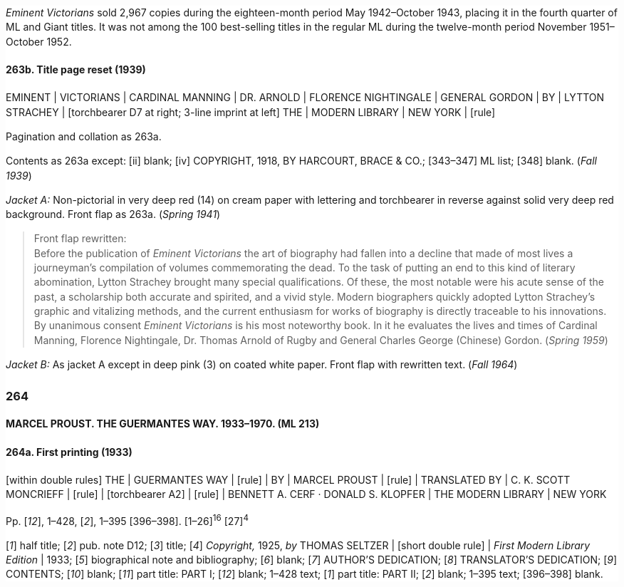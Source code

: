 *Eminent Victorians* sold 2,967 copies during the eighteen-month period
May 1942–October 1943, placing it in the fourth quarter of ML and Giant
titles. It was not among the 100 best-selling titles in the regular ML
during the twelve-month period November 1951–October 1952.

#### 263b. Title page reset (1939)

EMINENT | VICTORIANS | CARDINAL MANNING | DR. ARNOLD | FLORENCE
NIGHTINGALE | GENERAL GORDON | BY | LYTTON STRACHEY | \[torchbearer D7
at right; 3-line imprint at left\] THE | MODERN LIBRARY | NEW YORK |
\[rule\]

Pagination and collation as 263a.

Contents as 263a except: \[ii\] blank; \[iv\] COPYRIGHT, 1918, BY
HARCOURT, BRACE & CO.; \[343–347\] ML list; \[348\] blank. (*Fall 1939*)

*Jacket A:* Non-pictorial in very deep red (14) on cream paper with
lettering and torchbearer in reverse against solid very deep red
background. Front flap as 263a. (*Spring 1941*)

> Front flap rewritten:<br>
> Before the publication of *Eminent Victorians* the art of biography
> had fallen into a decline that made of most lives a journeyman’s
> compilation of volumes commemorating the dead. To the task of putting
> an end to this kind of literary abomination, Lytton Strachey brought
> many special qualifications. Of these, the most notable were his acute
> sense of the past, a scholarship both accurate and spirited, and a
> vivid style. Modern biographers quickly adopted Lytton Strachey’s
> graphic and vitalizing methods, and the current enthusiasm for works
> of biography is directly traceable to his innovations. By unanimous
> consent *Eminent Victorians* is his most noteworthy book. In it he
> evaluates the lives and times of Cardinal Manning, Florence
> Nightingale, Dr. Thomas Arnold of Rugby and General Charles George
> (Chinese) Gordon. (*Spring 1959*)

*Jacket B:* As jacket A except in deep pink (3) on coated white paper.
Front flap with rewritten text. (*Fall 1964*)

### 264

**MARCEL PROUST. THE GUERMANTES WAY. 1933–1970. (ML 213)**

#### 264a. First printing (1933)

\[within double rules\] THE | GUERMANTES WAY | \[rule\] | BY | MARCEL
PROUST | \[rule\] | TRANSLATED BY | C. K. SCOTT MONCRIEFF | \[rule\] |
\[torchbearer A2\] | \[rule\] | BENNETT A. CERF · DONALD S. KLOPFER |
THE MODERN LIBRARY | NEW YORK

Pp. \[*12*\], 1–428, \[*2*\], 1–395 \[396–398\]. \[1–26\]<sup>16</sup>
\[27\]<sup>4</sup>

\[*1*\] half title; \[*2*\] pub. note D12; \[*3*\] title; \[*4*\]
*Copyright,* 1925, *by* THOMAS SELTZER | \[short double rule\] | *First
Modern Library Edition* | 1933; \[*5*\] biographical note and
bibliography; \[*6*\] blank; \[*7*\] AUTHOR’S DEDICATION; \[*8*\]
TRANSLATOR’S DEDICATION; \[*9*\] CONTENTS; \[*10*\] blank; \[*11*\] part
title: PART I; \[*12*\] blank; 1–428 text; \[*1*\] part title: PART II;
\[*2*\] blank; 1–395 text; \[396–398\] blank.
